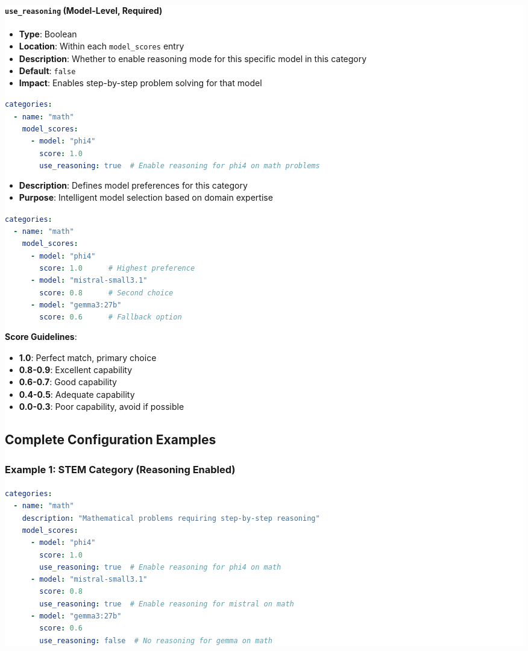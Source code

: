 #### `use_reasoning` (Model-Level, Required)

- **Type**: Boolean
- **Location**: Within each `model_scores` entry
- **Description**: Whether to enable reasoning mode for this specific model in this category
- **Default**: `false`
- **Impact**: Enables step-by-step problem solving for that model

```yaml
categories:
  - name: "math"
    model_scores:
      - model: "phi4"
        score: 1.0
        use_reasoning: true  # Enable reasoning for phi4 on math problems
```
- **Description**: Defines model preferences for this category
- **Purpose**: Intelligent model selection based on domain expertise

```yaml
categories:
  - name: "math"
    model_scores:
      - model: "phi4"
        score: 1.0      # Highest preference
      - model: "mistral-small3.1"
        score: 0.8      # Second choice
      - model: "gemma3:27b"
        score: 0.6      # Fallback option
```

**Score Guidelines**:

- **1.0**: Perfect match, primary choice
- **0.8-0.9**: Excellent capability
- **0.6-0.7**: Good capability
- **0.4-0.5**: Adequate capability
- **0.0-0.3**: Poor capability, avoid if possible

## Complete Configuration Examples

### Example 1: STEM Category (Reasoning Enabled)

```yaml
categories:
  - name: "math"
    description: "Mathematical problems requiring step-by-step reasoning"
    model_scores:
      - model: "phi4"
        score: 1.0
        use_reasoning: true  # Enable reasoning for phi4 on math
      - model: "mistral-small3.1"
        score: 0.8
        use_reasoning: true  # Enable reasoning for mistral on math
      - model: "gemma3:27b"
        score: 0.6
        use_reasoning: false  # No reasoning for gemma on math
```
